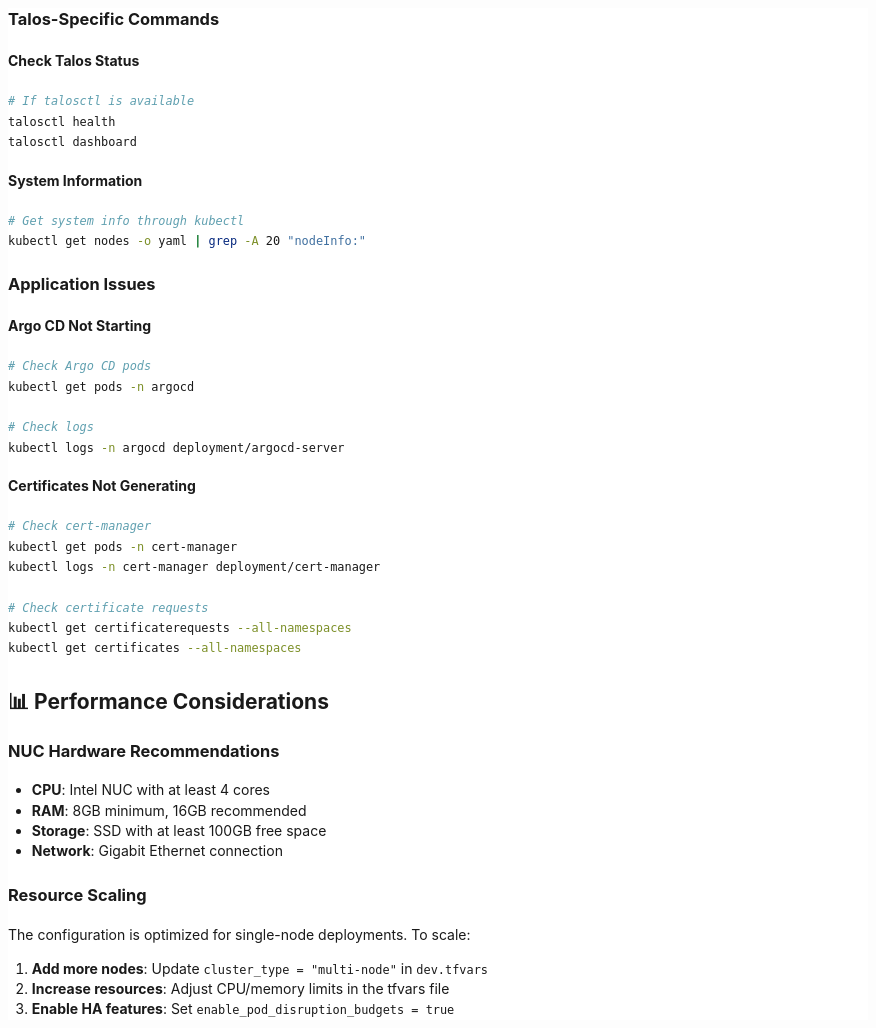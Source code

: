 ### **Talos-Specific Commands**

#### **Check Talos Status**
```bash
# If talosctl is available
talosctl health
talosctl dashboard
```

#### **System Information**
```bash
# Get system info through kubectl
kubectl get nodes -o yaml | grep -A 20 "nodeInfo:"
```

### **Application Issues**

#### **Argo CD Not Starting**
```bash
# Check Argo CD pods
kubectl get pods -n argocd

# Check logs
kubectl logs -n argocd deployment/argocd-server
```

#### **Certificates Not Generating**
```bash
# Check cert-manager
kubectl get pods -n cert-manager
kubectl logs -n cert-manager deployment/cert-manager

# Check certificate requests
kubectl get certificaterequests --all-namespaces
kubectl get certificates --all-namespaces
```

## 📊 Performance Considerations

### **NUC Hardware Recommendations**
- **CPU**: Intel NUC with at least 4 cores
- **RAM**: 8GB minimum, 16GB recommended
- **Storage**: SSD with at least 100GB free space
- **Network**: Gigabit Ethernet connection

### **Resource Scaling**
The configuration is optimized for single-node deployments. To scale:

1. **Add more nodes**: Update `cluster_type = "multi-node"` in `dev.tfvars`
2. **Increase resources**: Adjust CPU/memory limits in the tfvars file
3. **Enable HA features**: Set `enable_pod_disruption_budgets = true`
